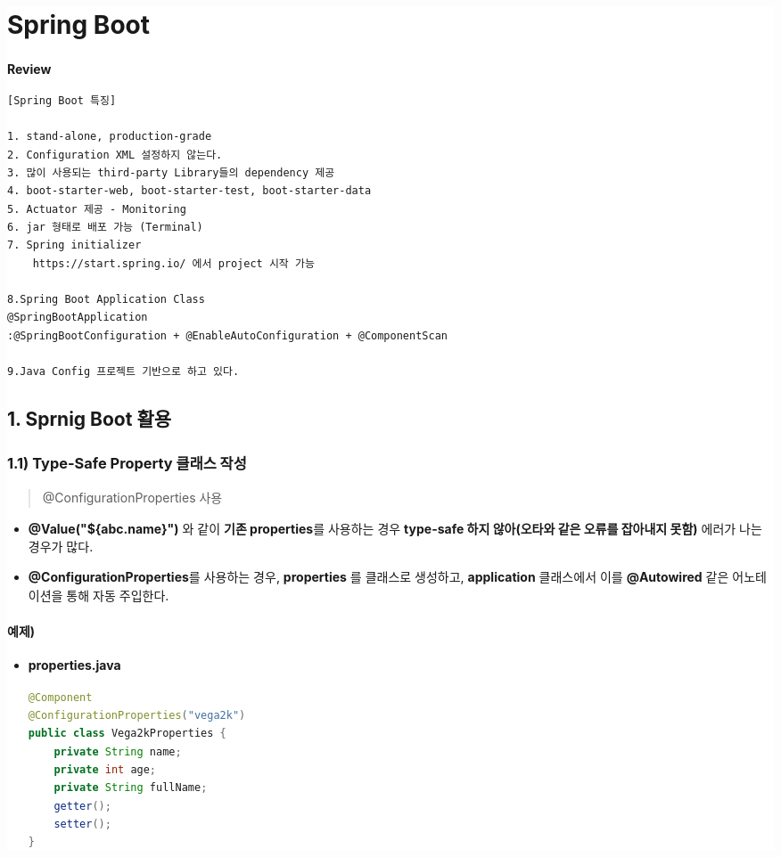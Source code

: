 # Spring Boot



**Review**

```
[Spring Boot 특징]

1. stand-alone, production-grade
2. Configuration XML 설정하지 않는다.
3. 많이 사용되는 third-party Library들의 dependency 제공
4. boot-starter-web, boot-starter-test, boot-starter-data
5. Actuator 제공 - Monitoring
6. jar 형태로 배포 가능 (Terminal)
7. Spring initializer 
	https://start.spring.io/ 에서 project 시작 가능
	
8.Spring Boot Application Class
@SpringBootApplication
:@SpringBootConfiguration + @EnableAutoConfiguration + @ComponentScan

9.Java Config 프로젝트 기반으로 하고 있다.
```



## 1. Sprnig Boot 활용



### 1.1) Type-Safe Property 클래스 작성

> @ConfigurationProperties 사용



- **@Value("${abc.name}")** 와 같이 **기존 properties**를 사용하는 경우 **type-safe 하지 않아(오타와 같은 오류를 잡아내지 못함)** 에러가 나는 경우가 많다.

- **@ConfigurationProperties**를 사용하는 경우, **properties** 를 클래스로 생성하고, **application** 클래스에서 이를 **@Autowired** 같은 어노테이션을 통해 자동 주입한다. 

  

#### 예제)

- **properties.java**

  ```java
  @Component 
  @ConfigurationProperties("vega2k") 
  public class Vega2kProperties {  
      private String name;  
      private int age;  
      private String fullName;            
      getter();         
      setter(); 
  } 
  ```
